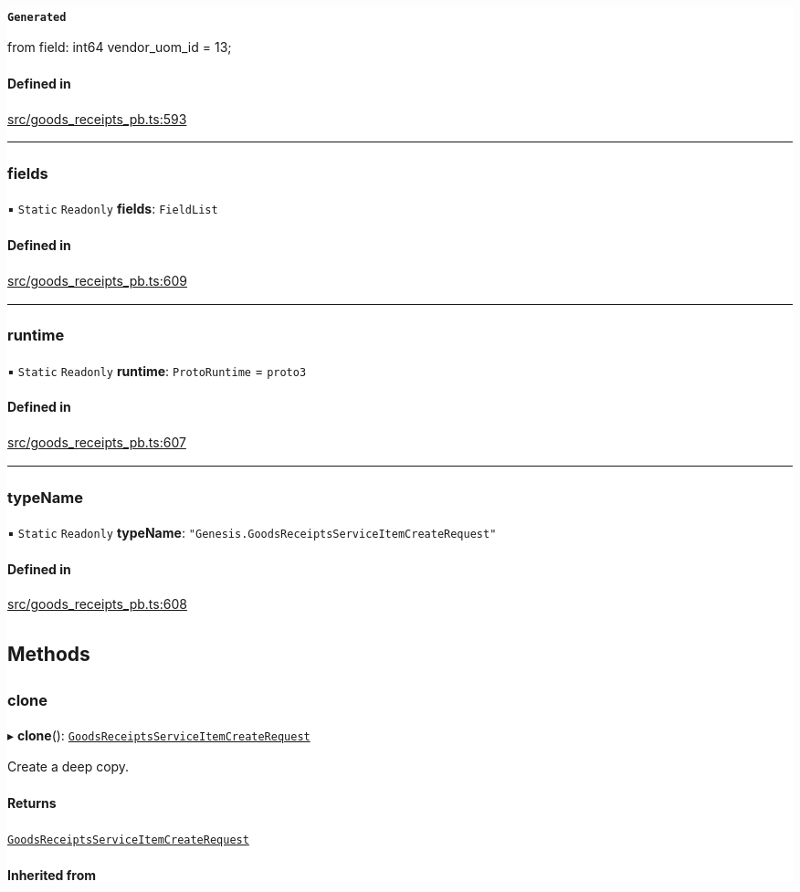 **`Generated`**

from field: int64 vendor_uom_id = 13;

#### Defined in

[src/goods_receipts_pb.ts:593](https://github.com/Unaxiom/genesis-ts-sdk/blob/a265138/src/goods_receipts_pb.ts#L593)

___

### fields

▪ `Static` `Readonly` **fields**: `FieldList`

#### Defined in

[src/goods_receipts_pb.ts:609](https://github.com/Unaxiom/genesis-ts-sdk/blob/a265138/src/goods_receipts_pb.ts#L609)

___

### runtime

▪ `Static` `Readonly` **runtime**: `ProtoRuntime` = `proto3`

#### Defined in

[src/goods_receipts_pb.ts:607](https://github.com/Unaxiom/genesis-ts-sdk/blob/a265138/src/goods_receipts_pb.ts#L607)

___

### typeName

▪ `Static` `Readonly` **typeName**: ``"Genesis.GoodsReceiptsServiceItemCreateRequest"``

#### Defined in

[src/goods_receipts_pb.ts:608](https://github.com/Unaxiom/genesis-ts-sdk/blob/a265138/src/goods_receipts_pb.ts#L608)

## Methods

### clone

▸ **clone**(): [`GoodsReceiptsServiceItemCreateRequest`](GoodsReceiptsServiceItemCreateRequest.md)

Create a deep copy.

#### Returns

[`GoodsReceiptsServiceItemCreateRequest`](GoodsReceiptsServiceItemCreateRequest.md)

#### Inherited from
